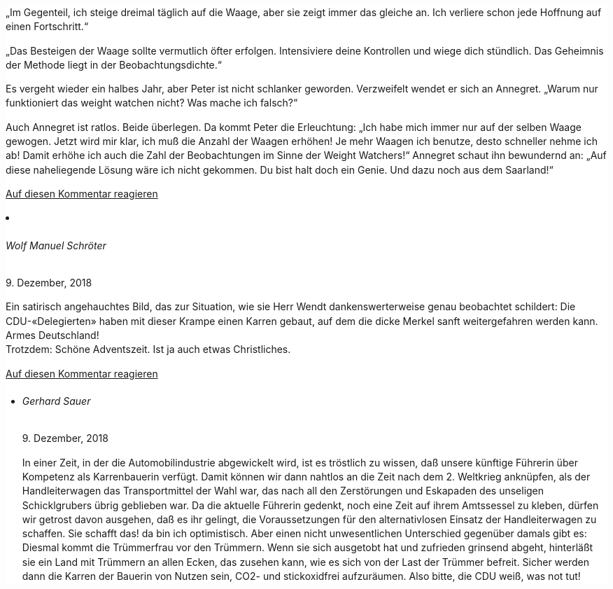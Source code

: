 „Im Gegenteil, ich steige dreimal täglich auf die Waage, aber sie zeigt immer das gleiche an. Ich verliere schon jede Hoffnung auf einen Fortschritt.“

„Das Besteigen der Waage sollte vermutlich öfter erfolgen. Intensiviere deine Kontrollen und wiege dich stündlich. Das Geheimnis der Methode liegt in der Beobachtungsdichte.“

Es vergeht wieder ein halbes Jahr, aber Peter ist nicht schlanker geworden. Verzweifelt wendet er sich an Annegret. „Warum nur funktioniert das weight watchen nicht? Was mache ich falsch?“ 

Auch Annegret ist ratlos. Beide überlegen. Da kommt Peter die Erleuchtung: „Ich habe mich immer nur auf der selben Waage gewogen. Jetzt wird mir klar, ich muß die Anzahl der Waagen erhöhen! Je mehr Waagen ich benutze, desto schneller nehme ich ab! Damit erhöhe ich auch die Zahl der Beobachtungen im Sinne der Weight Watchers!“ Annegret schaut ihn bewundernd an: „Auf diese naheliegende Lösung wäre ich nicht gekommen. Du bist halt doch ein Genie. Und dazu noch aus dem Saarland!“

<a rel="nofollow" class="comment-reply-link" href="#comment-6940" data-commentid="6940" data-postid="7922" data-belowelement="comment-6940" data-respondelement="respond" data-replyto="Antworte auf Gerhard Sauer" aria-label="Antworte auf Gerhard Sauer">Auf diesen Kommentar reagieren</a> 


</li>
</ul>
</li>
</ul>
</li>
</ul>
</li>
<li class="comment even thread-odd thread-alt depth-1 clearfix" id="li-comment-6888">
<h6 class="author">Wolf Manuel Schröter</h6> <span class="date">9. Dezember, 2018</span>



Ein satirisch angehauchtes Bild, das zur Situation, wie sie Herr Wendt dankenswerterweise genau beobachtet schildert: Die CDU-«Delegierten» haben mit dieser Krampe einen Karren gebaut, auf dem die dicke Merkel sanft weitergefahren werden kann. Armes Deutschland!<br>
Trotzdem: Schöne Adventszeit. Ist ja auch etwas Christliches.

<a rel="nofollow" class="comment-reply-link" href="#comment-6888" data-commentid="6888" data-postid="7922" data-belowelement="comment-6888" data-respondelement="respond" data-replyto="Antworte auf Wolf Manuel Schröter" aria-label="Antworte auf Wolf Manuel Schröter">Auf diesen Kommentar reagieren</a> 


<ul class="children">
<li class="comment odd alt depth-2 clearfix" id="li-comment-6899">
<h6 class="author">Gerhard Sauer</h6> <span class="date">9. Dezember, 2018</span>



In einer Zeit, in der die Automobilindustrie abgewickelt wird, ist es tröstlich zu wissen, daß unsere künftige Führerin über Kompetenz als Karrenbauerin verfügt. Damit können wir dann nahtlos an die Zeit nach dem 2. Weltkrieg anknüpfen, als der Handleiterwagen das Transportmittel der Wahl war, das nach all den Zerstörungen und Eskapaden des unseligen Schicklgrubers übrig geblieben war. Da die aktuelle Führerin gedenkt, noch eine Zeit auf ihrem Amtssessel zu kleben, dürfen wir getrost davon ausgehen, daß es ihr gelingt, die Voraussetzungen für den alternativlosen Einsatz der Handleiterwagen zu schaffen. Sie schafft das! da bin ich optimistisch. Aber einen nicht unwesentlichen Unterschied gegenüber damals gibt es: Diesmal kommt die Trümmerfrau vor den Trümmern. Wenn sie sich ausgetobt hat und zufrieden grinsend abgeht, hinterläßt sie ein Land mit Trümmern an allen Ecken, das zusehen kann, wie es sich von der Last der Trümmer befreit. Sicher werden dann die Karren der Bauerin von Nutzen sein, CO2- und stickoxidfrei aufzuräumen. Also bitte, die CDU weiß, was not tut!
